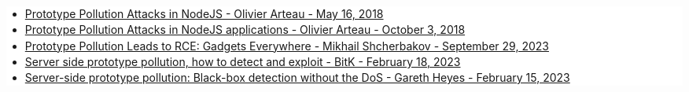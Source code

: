 - [Prototype Pollution Attacks in NodeJS - Olivier Arteau - May 16, 2018](https://github.com/HoLyVieR/prototype-pollution-nsec18/blob/master/paper/JavaScript_prototype_pollution_attack_in_NodeJS.pdf)
- [Prototype Pollution Attacks in NodeJS applications - Olivier Arteau - October 3, 2018](https://youtu.be/LUsiFV3dsK8)
- [Prototype Pollution Leads to RCE: Gadgets Everywhere - Mikhail Shcherbakov - September 29, 2023](https://youtu.be/v5dq80S1WF4)
- [Server side prototype pollution, how to detect and exploit - BitK - February 18, 2023](http://web.archive.org/web/20230218081534/https://blog.yeswehack.com/talent-development/server-side-prototype-pollution-how-to-detect-and-exploit/)
- [Server-side prototype pollution: Black-box detection without the DoS - Gareth Heyes - February 15, 2023](https://portswigger.net/research/server-side-prototype-pollution)
